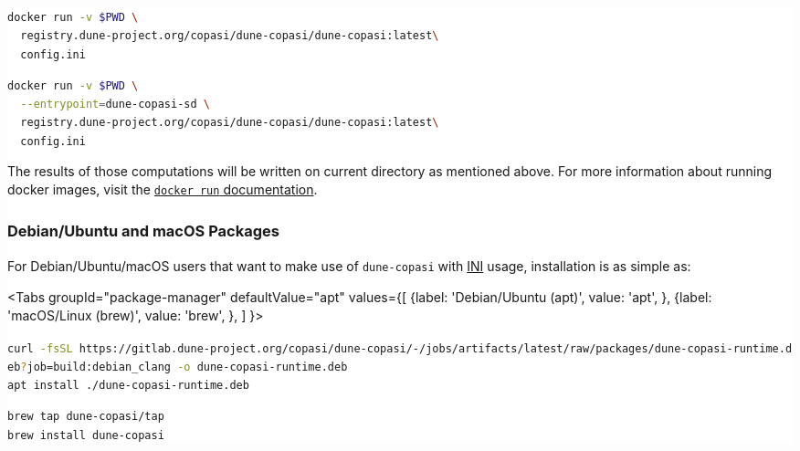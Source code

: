   <TabItem value="md">

```bash
docker run -v $PWD \
  registry.dune-project.org/copasi/dune-copasi/dune-copasi:latest\
  config.ini
```

  </TabItem>
  <TabItem value="sd">

```bash
docker run -v $PWD \
  --entrypoint=dune-copasi-sd \
  registry.dune-project.org/copasi/dune-copasi/dune-copasi:latest\
  config.ini
```

  </TabItem>
</Tabs>

The results of those computations will be written on current
directory as mentioned above. For more information about running docker images,
visit the [`docker run` documentation](https://docs.docker.com/engine/reference/run/).

### Debian/Ubuntu and macOS Packages

For Debian/Ubuntu/macOS users that want to make use of `dune-copasi`
with [INI](#configuration-file) usage, installation is as simple as:

<Tabs
  groupId="package-manager"
  defaultValue="apt"
  values={[
      {label: 'Debian/Ubuntu (apt)', value: 'apt', },
      {label: 'macOS/Linux (brew)', value: 'brew', },
    ]
  }>

  <TabItem value="apt">

```bash
curl -fsSL https://gitlab.dune-project.org/copasi/dune-copasi/-/jobs/artifacts/latest/raw/packages/dune-copasi-runtime.deb?job=build:debian_clang -o dune-copasi-runtime.deb
apt install ./dune-copasi-runtime.deb
```

  </TabItem>
  <TabItem value="brew">

```bash
brew tap dune-copasi/tap
brew install dune-copasi
```

  </TabItem>
</Tabs>
